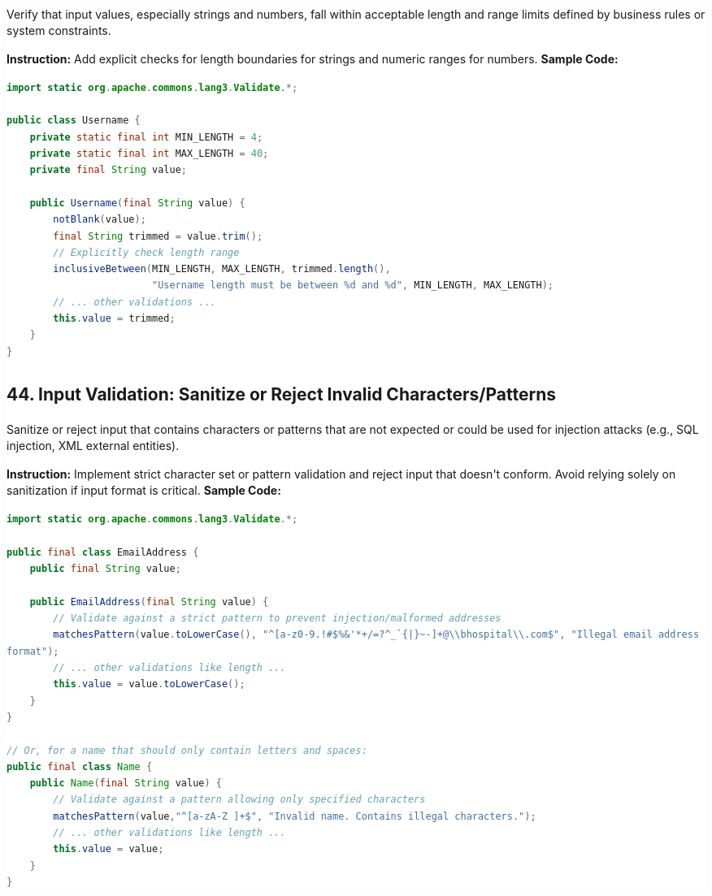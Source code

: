 Verify that input values, especially strings and numbers, fall within acceptable length and range limits defined by business rules or system constraints.

**Instruction:** Add explicit checks for length boundaries for strings and numeric ranges for numbers.
**Sample Code:**

```java
import static org.apache.commons.lang3.Validate.*;

public class Username {
    private static final int MIN_LENGTH = 4;
    private static final int MAX_LENGTH = 40;
    private final String value;

    public Username(final String value) {
        notBlank(value);
        final String trimmed = value.trim();
        // Explicitly check length range
        inclusiveBetween(MIN_LENGTH, MAX_LENGTH, trimmed.length(),
                         "Username length must be between %d and %d", MIN_LENGTH, MAX_LENGTH);
        // ... other validations ...
        this.value = trimmed;
    }
}
```

## 44. Input Validation: Sanitize or Reject Invalid Characters/Patterns

Sanitize or reject input that contains characters or patterns that are not expected or could be used for injection attacks (e.g., SQL injection, XML external entities).

**Instruction:** Implement strict character set or pattern validation and reject input that doesn't conform. Avoid relying solely on sanitization if input format is critical.
**Sample Code:**

```java
import static org.apache.commons.lang3.Validate.*;

public final class EmailAddress {
    public final String value;

    public EmailAddress(final String value) {
        // Validate against a strict pattern to prevent injection/malformed addresses
        matchesPattern(value.toLowerCase(), "^[a-z0-9.!#$%&'*+/=?^_`{|}~-]+@\\bhospital\\.com$", "Illegal email address format");
        // ... other validations like length ...
        this.value = value.toLowerCase();
    }
}

// Or, for a name that should only contain letters and spaces:
public final class Name {
    public Name(final String value) {
        // Validate against a pattern allowing only specified characters
        matchesPattern(value,"^[a-zA-Z ]+$", "Invalid name. Contains illegal characters.");
        // ... other validations like length ...
        this.value = value;
    }
}
```
